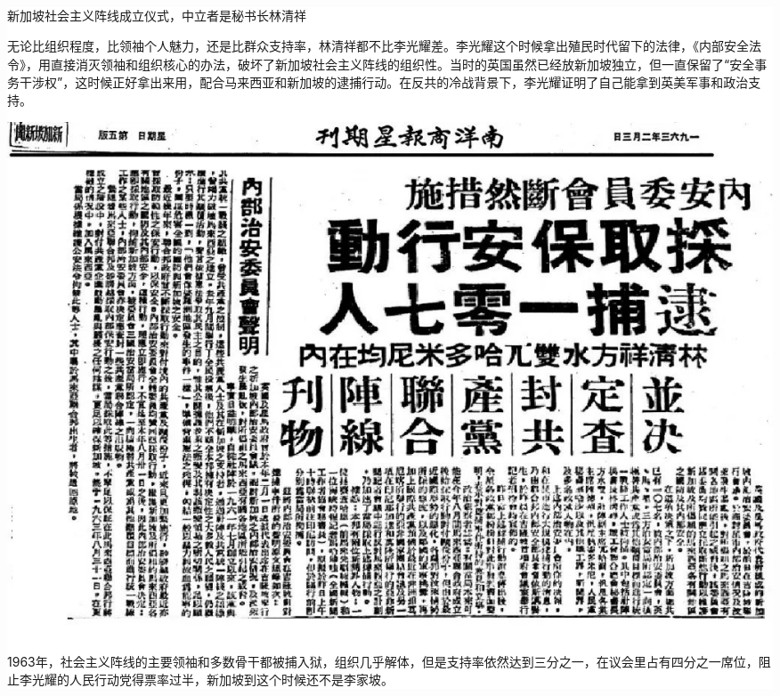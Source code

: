 新加坡社会主义阵线成立仪式，中立者是秘书长林清祥

无论比组织程度，比领袖个人魅力，还是比群众支持率，林清祥都不比李光耀差。李光耀这个时候拿出殖民时代留下的法律，《内部安全法令》，用直接消灭领袖和组织核心的办法，破坏了新加坡社会主义阵线的组织性。当时的英国虽然已经放新加坡独立，但一直保留了“安全事务干涉权”，这时候正好拿出来用，配合马来西亚和新加坡的逮捕行动。在反共的冷战背景下，李光耀证明了自己能拿到英美军事和政治支持。

![](/images/btnews/btnews/0101_0200/0147/image17.webp)

1963年，社会主义阵线的主要领袖和多数骨干都被捕入狱，组织几乎解体，但是支持率依然达到三分之一，在议会里占有四分之一席位，阻止李光耀的人民行动党得票率过半，新加坡到这个时候还不是李家坡。
